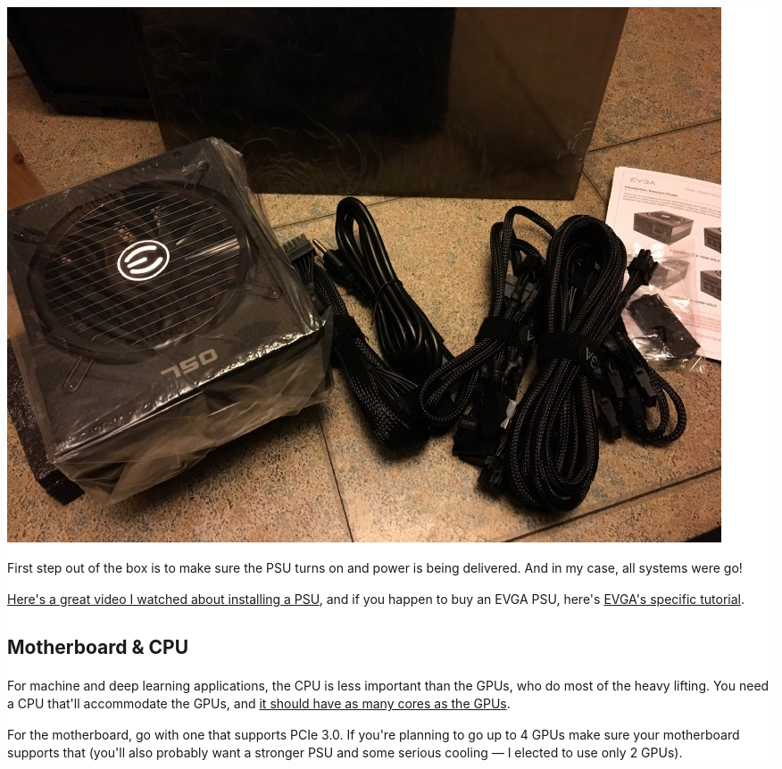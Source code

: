 <img src="psu.jpeg" />

First step out of the box is to make sure the PSU turns on and power is being
delivered. And in my case, all systems were go!

[Here's a great video I watched about installing a
PSU](https://www.youtube.com/watch?v=2h_NYl4DRF4&index=1&list=PLxvB6AORmso4SILfs3sj8vYCohM-RnwcD),
and if you happen to buy an EVGA PSU, here's [EVGA's specific
tutorial](https://www.youtube.com/watch?v=rucfmsGjPow&list=PLxvB6AORmso4SILfs3sj8vYCohM-RnwcD&index=2).

## Motherboard & CPU

For machine and deep learning applications, the CPU is less important than the
GPUs, who do most of the heavy lifting. You need a CPU that'll accommodate the
GPUs, and [it should have as many cores as the
GPUs](https://www.quora.com/Which-hardware-components-CPU-RAM-GC-etc-are-needed-for-a-machine-learning-deep-learning-home-PC-computer-to-run-fast).

For the motherboard, go with one that supports PCIe 3.0. If you're planning to
go up to 4 GPUs make sure your motherboard supports that (you'll also probably
want a stronger PSU and some serious cooling — I elected to use only 2 GPUs).
